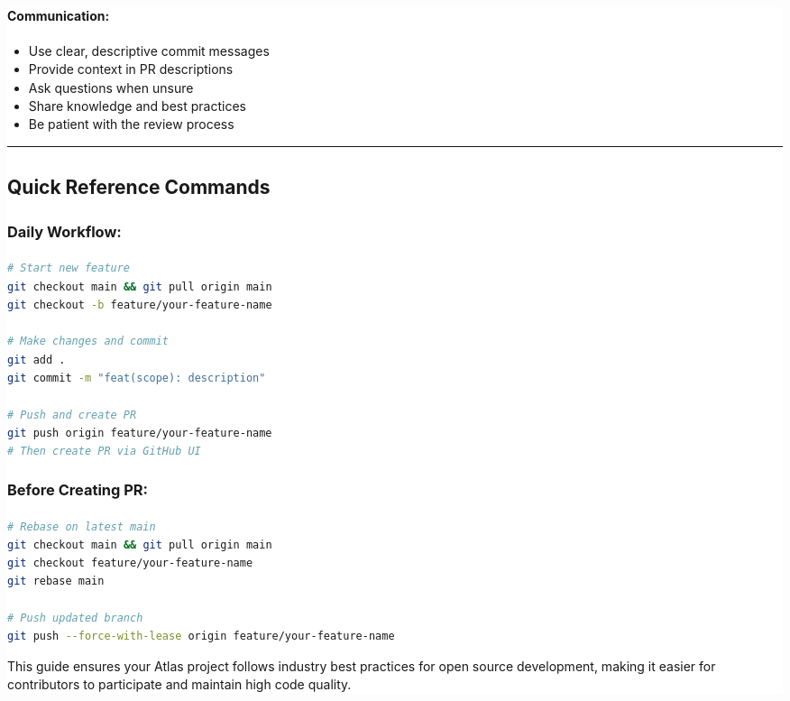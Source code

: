 #### Communication:

- Use clear, descriptive commit messages
- Provide context in PR descriptions
- Ask questions when unsure
- Share knowledge and best practices
- Be patient with the review process

---

## Quick Reference Commands

### Daily Workflow:

```bash
# Start new feature
git checkout main && git pull origin main
git checkout -b feature/your-feature-name

# Make changes and commit
git add .
git commit -m "feat(scope): description"

# Push and create PR
git push origin feature/your-feature-name
# Then create PR via GitHub UI
```

### Before Creating PR:

```bash
# Rebase on latest main
git checkout main && git pull origin main
git checkout feature/your-feature-name
git rebase main

# Push updated branch
git push --force-with-lease origin feature/your-feature-name
```

This guide ensures your Atlas project follows industry best practices for open source development, making it easier for contributors to participate and maintain high code quality.
